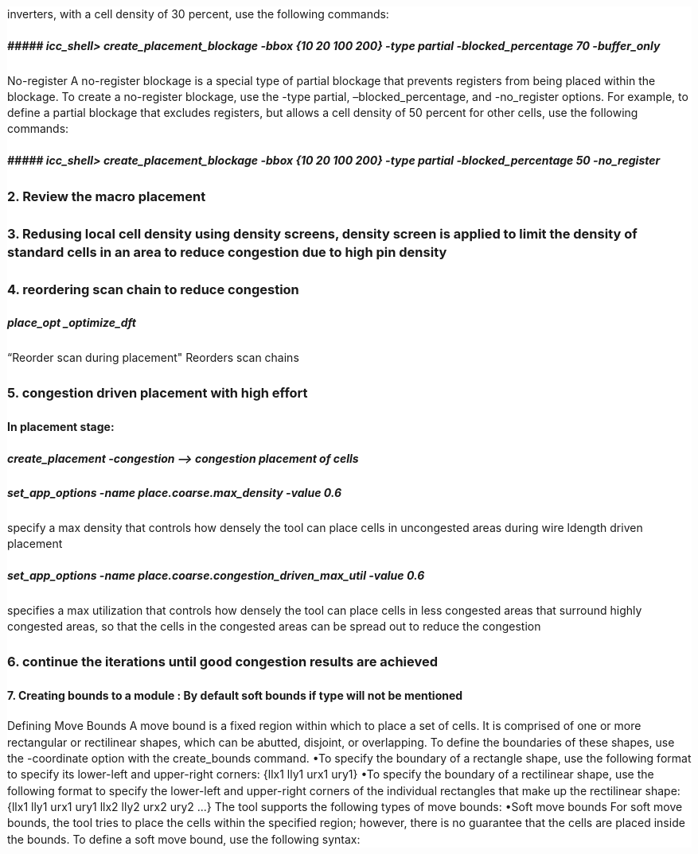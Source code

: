 inverters, with a cell density of 30 percent, use the following commands:
##### ##### icc_shell> create_placement_blockage -bbox {10 20 100 200} -type partial -blocked_percentage 70 -buffer_only
No-register
A no-register blockage is a special type of partial blockage that prevents registers from
being placed within the blockage. To create a no-register blockage, use the -type
partial, –blocked_percentage, and -no_register options.
For example, to define a partial blockage that excludes registers, but allows a cell density
of 50 percent for other cells, use the following commands:
##### ##### icc_shell> create_placement_blockage -bbox {10 20 100 200} -type partial -blocked_percentage 50 -no_register
### 2. Review the macro placement
### 3. Redusing local cell density using density screens, density screen is applied to limit the density of standard cells in an area to reduce congestion due to high pin density
### 4. reordering scan chain to reduce congestion
##### place_opt _optimize_dft 
“Reorder scan during placement" Reorders scan chains
### 5. congestion driven placement with high effort
#### In placement stage: 
##### create_placement -congestion --> congestion placement of cells

##### set_app_options -name place.coarse.max_density -value 0.6
specify a max density that controls how densely the tool can place cells in uncongested areas during wire ldength driven placement
 
##### set_app_options -name place.coarse.congestion_driven_max_util -value 0.6
specifies a max utilization that controls how densely the tool can place cells in less congested areas that surround highly congested areas, so that the cells in the congested areas can be spread out to reduce the congestion

### 6. continue the iterations until good congestion results are achieved
#### 7. Creating bounds to a module : By default soft bounds if type will not be mentioned
Defining Move Bounds
A move bound is a fixed region within which to place a set of cells. It is comprised of one or
more rectangular or rectilinear shapes, which can be abutted, disjoint, or overlapping.
To define the boundaries of these shapes, use the -coordinate option with the
create_bounds command.
•To specify the boundary of a rectangle shape, use the following format to specify its
lower-left and upper-right corners:
{llx1 lly1 urx1 ury1}
•To specify the boundary of a rectilinear shape, use the following format to specify the
lower-left and upper-right corners of the individual rectangles that make up the rectilinear
shape:
{llx1 lly1 urx1 ury1 llx2 lly2 urx2 ury2 ...}
The tool supports the following types of move bounds:
•Soft move bounds
For soft move bounds, the tool tries to place the cells within the specified region;
however, there is no guarantee that the cells are placed inside the bounds.
To define a soft move bound, use the following syntax: